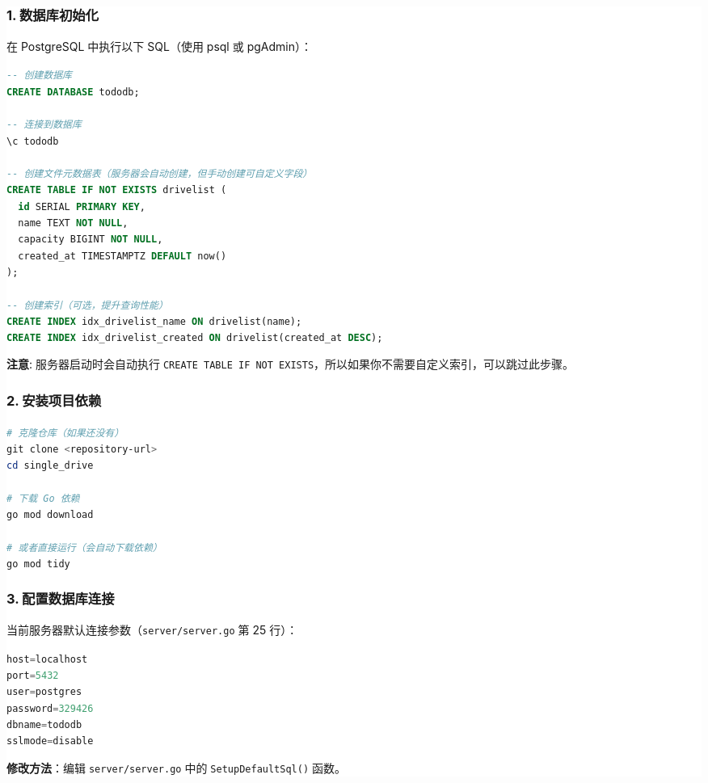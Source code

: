 ### 1. 数据库初始化

在 PostgreSQL 中执行以下 SQL（使用 psql 或 pgAdmin）：

```sql
-- 创建数据库
CREATE DATABASE tododb;

-- 连接到数据库
\c tododb

-- 创建文件元数据表（服务器会自动创建，但手动创建可自定义字段）
CREATE TABLE IF NOT EXISTS drivelist (
  id SERIAL PRIMARY KEY,
  name TEXT NOT NULL,
  capacity BIGINT NOT NULL,
  created_at TIMESTAMPTZ DEFAULT now()
);

-- 创建索引（可选，提升查询性能）
CREATE INDEX idx_drivelist_name ON drivelist(name);
CREATE INDEX idx_drivelist_created ON drivelist(created_at DESC);
```

**注意**: 服务器启动时会自动执行 `CREATE TABLE IF NOT EXISTS`，所以如果你不需要自定义索引，可以跳过此步骤。

### 2. 安装项目依赖

```powershell
# 克隆仓库（如果还没有）
git clone <repository-url>
cd single_drive

# 下载 Go 依赖
go mod download

# 或者直接运行（会自动下载依赖）
go mod tidy
```

### 3. 配置数据库连接

当前服务器默认连接参数（`server/server.go` 第 25 行）：

```go
host=localhost 
port=5432 
user=postgres 
password=329426 
dbname=tododb 
sslmode=disable
```

**修改方法**：编辑 `server/server.go` 中的 `SetupDefaultSql()` 函数。
